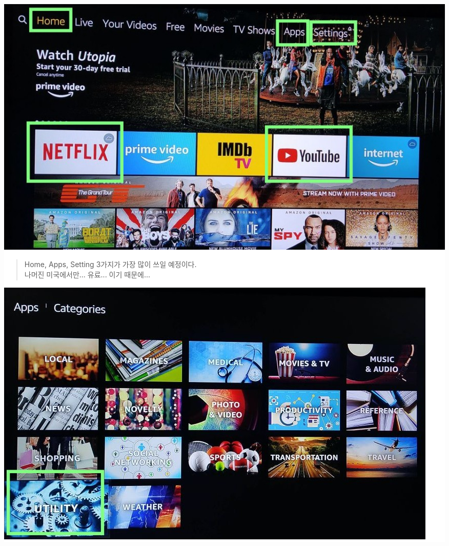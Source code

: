 ![fire](/img/living/fire/fire12.jpg)
>Home, Apps, Setting 3가지가 가장 많이 쓰일 예정이다. <br>
나머진 미국에서만... 유료... 이기 때문에...

![fire](/img/living/fire/app.jpg)
